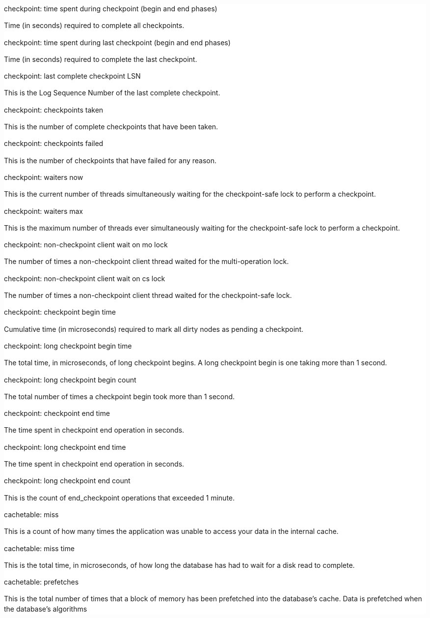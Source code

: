 <tr class="row-even"><td><p>checkpoint: time spent during checkpoint (begin and end phases)</p></td>
<td><p>Time (in seconds) required to complete all checkpoints.</p></td>
</tr>
<tr class="row-odd"><td><p>checkpoint: time spent during last checkpoint (begin and end phases)</p></td>
<td><p>Time (in seconds) required to complete the last checkpoint.</p></td>
</tr>
<tr class="row-even"><td><p>checkpoint: last complete checkpoint LSN</p></td>
<td><p>This is the Log Sequence Number of the last complete checkpoint.</p></td>
</tr>
<tr class="row-odd"><td><p>checkpoint: checkpoints taken</p></td>
<td><p>This is the number of complete checkpoints that have been taken.</p></td>
</tr>
<tr class="row-even"><td><p>checkpoint: checkpoints failed</p></td>
<td><p>This is the number of checkpoints that have failed for any reason.</p></td>
</tr>
<tr class="row-odd"><td><p>checkpoint: waiters now</p></td>
<td><p>This is the current number of threads simultaneously waiting for the
checkpoint-safe lock to perform a checkpoint.</p></td>
</tr>
<tr class="row-even"><td><p>checkpoint: waiters max</p></td>
<td><p>This is the maximum number of threads ever simultaneously waiting for the
checkpoint-safe lock to perform a checkpoint.</p></td>
</tr>
<tr class="row-odd"><td><p>checkpoint: non-checkpoint client wait on mo lock</p></td>
<td><p>The number of times a non-checkpoint client thread waited for the
multi-operation lock.</p></td>
</tr>
<tr class="row-even"><td><p>checkpoint: non-checkpoint client wait on cs lock</p></td>
<td><p>The number of times a non-checkpoint client thread waited for the
checkpoint-safe lock.</p></td>
</tr>
<tr class="row-odd"><td><p>checkpoint: checkpoint begin time</p></td>
<td><p>Cumulative time (in microseconds) required to mark all dirty nodes as
pending a checkpoint.</p></td>
</tr>
<tr class="row-even"><td><p>checkpoint: long checkpoint begin time</p></td>
<td><p>The total time, in microseconds, of long checkpoint begins. A long checkpoint
begin is one taking more than 1 second.</p></td>
</tr>
<tr class="row-odd"><td><p>checkpoint: long checkpoint begin count</p></td>
<td><p>The total number of times a checkpoint begin took more than 1 second.</p></td>
</tr>
<tr class="row-even"><td><p>checkpoint: checkpoint end time</p></td>
<td><p>The time spent in checkpoint end operation in seconds.</p></td>
</tr>
<tr class="row-odd"><td><p>checkpoint: long checkpoint end time</p></td>
<td><p>The time spent in checkpoint end operation in seconds.</p></td>
</tr>
<tr class="row-even"><td><p>checkpoint: long checkpoint end count</p></td>
<td><p>This is the count of end_checkpoint operations that exceeded 1 minute.</p></td>
</tr>
<tr class="row-odd"><td><p>cachetable: miss</p></td>
<td><p>This is a count of how many times the application was unable to access your
data in the internal cache.</p></td>
</tr>
<tr class="row-even"><td><p>cachetable: miss time</p></td>
<td><p>This is the total time, in microseconds, of how long the database has had to
wait for a disk read to complete.</p></td>
</tr>
<tr class="row-odd"><td><p>cachetable: prefetches</p></td>
<td><p>This is the total number of times that a block of memory has been prefetched
into the database’s cache. Data is prefetched when the database’s algorithms